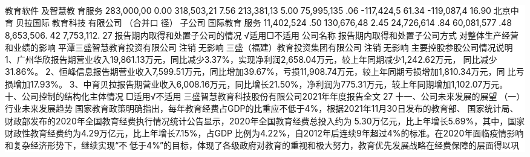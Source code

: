 教育软件
及智慧教
育服务
283,000,00
0.00
318,503,21
7.56
213,381,13
5.00
75,995,135
.06
-117,424,5
61.34
-119,087,4
16.90
北京中育
贝拉国际
教育科技
有限公司
（合并口
径）
子公司
国际教育
服务
11,402,524
.50
130,676,48
2.45
24,726,614
.84
60,081,577
.48
8,653,506.
42
7,753,112.
27
报告期内取得和处置子公司的情况
√适用□不适用
公司名称
报告期内取得和处置子公司方式
对整体生产经营和业绩的影响
平潭三盛智慧教育投资有限公司
注销
无影响
三盛（福建）教育投资集团有限公司
注销
无影响
主要控股参股公司情况说明
1、广州华欣报告期营业收入19,861.13万元，同比减少3.37%，实现净利润2,658.04万元，较上年同期减少1,242.62万元，
同比减少31.86%。
2、恒峰信息报告期营业收入7,599.51万元，同比增加39.67%，亏损11,908.74万元，较上年同期亏损增加1,810.34万元，同
比亏损增加17.93%。
3、中育贝拉报告期营业收入6,008.16万元，同比增长21.50%，净利润为775.31万元，较上年同期增加1,102.07万元。
十、公司控制的结构化主体情况
□适用√不适用
三盛智慧教育科技股份有限公司2021年年度报告全文
27
十一、公司未来发展的展望
（一）行业未来发展趋势
国家教育政策明确指出，每年教育经费占GDP的比重应不低于4%，根据2021年11月30日发布的教育部、
国家统计局、财政部发布的2020年全国教育经费执行情况统计公告显示，2020年全国教育经费总投入约为
5.30万亿元，比上年增长5.69%，其中，国家财政性教育经费约为4.29万亿元，比上年增长7.15%，占GDP
比例为4.22%，自2012年后连续9年超过4%的标准。在2020年面临疫情影响和复杂经济形势下，继续实现“不
低于4%”的目标，体现了各级政府对教育的重视和极大努力，教育优先发展战略在经费保障的层面得以巩